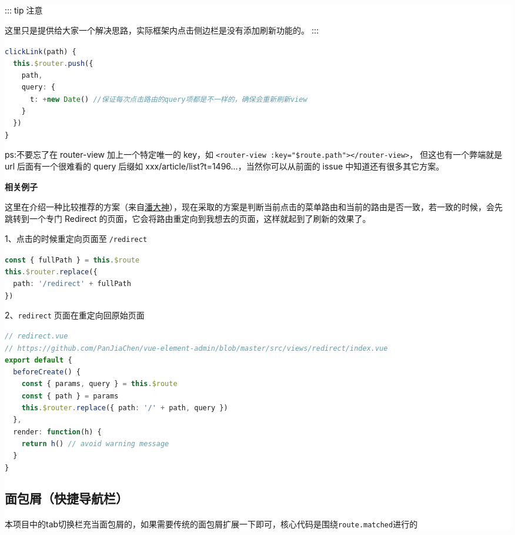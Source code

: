 ::: tip 注意

这里只是提供给大家一个解决思路，实际框架内点击侧边栏是没有添加刷新功能的。
:::

```ts
clickLink(path) {
  this.$router.push({
    path,
    query: {
      t: +new Date() //保证每次点击路由的query项都是不一样的，确保会重新刷新view
    }
  })
}

```

ps:不要忘了在 router-view 加上一个特定唯一的 key，如 `<router-view :key="$route.path"></router-view>`， 但这也有一个弊端就是 url 后面有一个很难看的 query 后缀如 xxx/article/list?t=1496...，当然你可以从前面的 issue 中知道还有很多其它方案。

**相关例子**

这里在介绍一种比较推荐的方案（来自[潘大神](https://github.com/PanJiaChen)），现在采取的方案是判断当前点击的菜单路由和当前的路由是否一致，若一致的时候，会先跳转到一个专门 Redirect 的页面，它会将路由重定向到我想去的页面，这样就起到了刷新的效果了。

1、点击的时候重定向页面至 `/redirect`

```ts
const { fullPath } = this.$route
this.$router.replace({
  path: '/redirect' + fullPath
})

```

2、`redirect` 页面在重定向回原始页面

```ts
// redirect.vue
// https://github.com/PanJiaChen/vue-element-admin/blob/master/src/views/redirect/index.vue
export default {
  beforeCreate() {
    const { params, query } = this.$route
    const { path } = params
    this.$router.replace({ path: '/' + path, query })
  },
  render: function(h) {
    return h() // avoid warning message
  }
}

```

## 面包屑（快捷导航栏）

本项目中的tab切换栏充当面包屑的，如果需要传统的面包屑扩展一下即可，核心代码是围绕`route.matched`进行的
